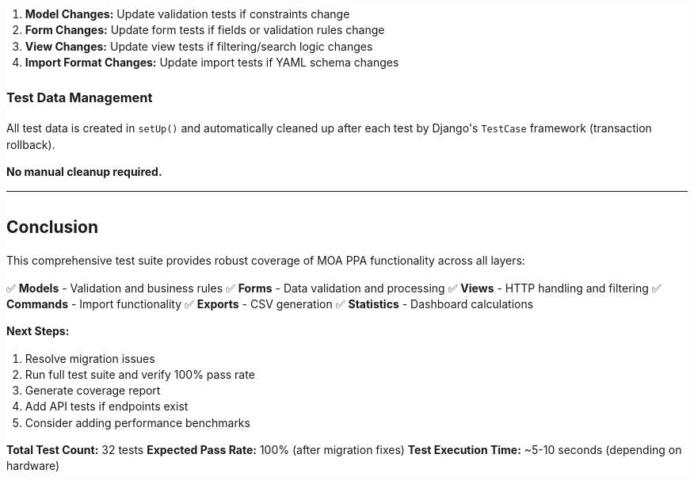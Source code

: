 1. **Model Changes:** Update validation tests if constraints change
2. **Form Changes:** Update form tests if fields or validation rules change
3. **View Changes:** Update view tests if filtering/search logic changes
4. **Import Format Changes:** Update import tests if YAML schema changes

### Test Data Management

All test data is created in `setUp()` and automatically cleaned up after each test by Django's `TestCase` framework (transaction rollback).

**No manual cleanup required.**

---

## Conclusion

This comprehensive test suite provides robust coverage of MOA PPA functionality across all layers:

✅ **Models** - Validation and business rules
✅ **Forms** - Data validation and processing
✅ **Views** - HTTP handling and filtering
✅ **Commands** - Import functionality
✅ **Exports** - CSV generation
✅ **Statistics** - Dashboard calculations

**Next Steps:**
1. Resolve migration issues
2. Run full test suite and verify 100% pass rate
3. Generate coverage report
4. Add API tests if endpoints exist
5. Consider adding performance benchmarks

**Total Test Count:** 32 tests
**Expected Pass Rate:** 100% (after migration fixes)
**Test Execution Time:** ~5-10 seconds (depending on hardware)
